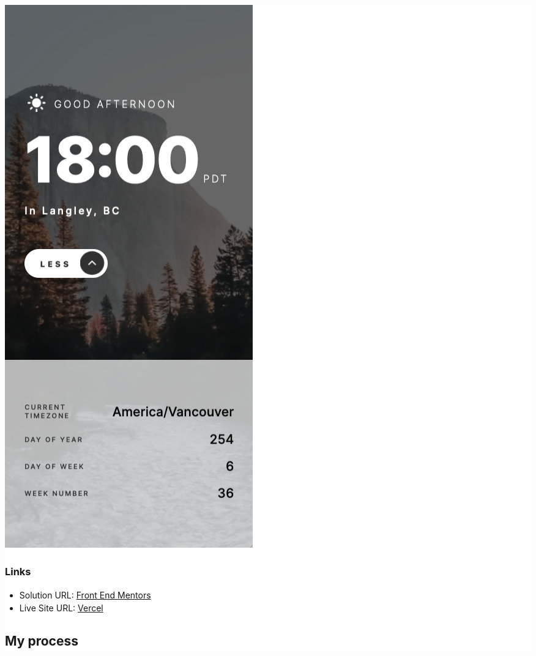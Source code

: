 ![](./screenshots/screenshot__phone--day-active.jpg)
### Links

- Solution URL: [Front End Mentors](https://your-solution-url.com)
- Live Site URL: [Vercel](https://fem-clock-app.vercel.app)

## My process
